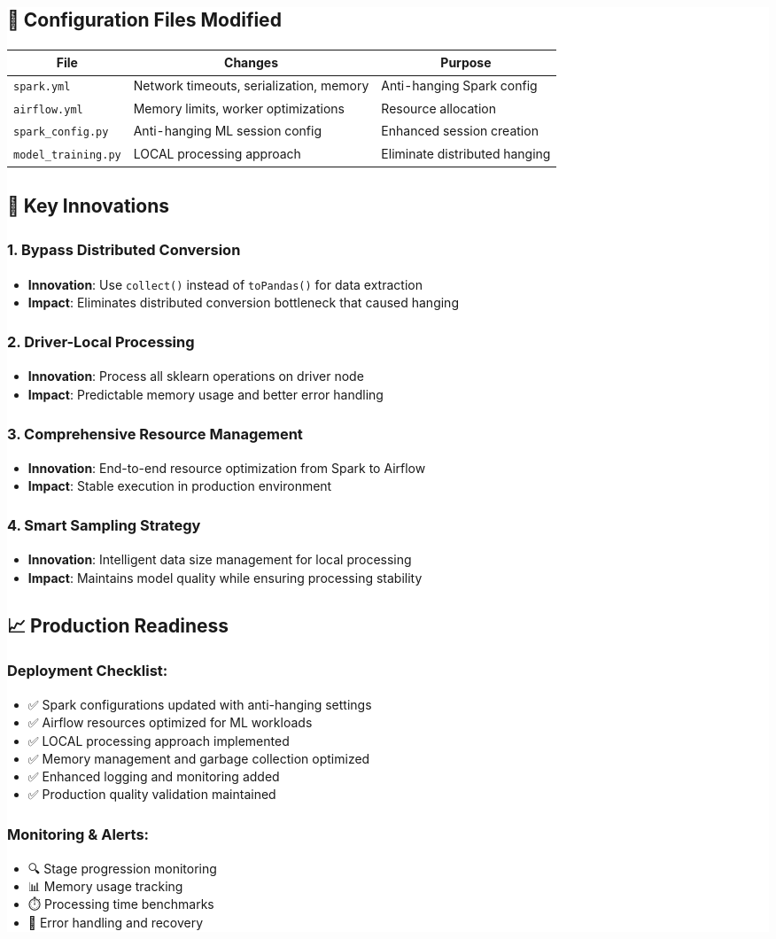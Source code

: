 ## 🔧 Configuration Files Modified

| File                | Changes                                 | Purpose                       |
| ------------------- | --------------------------------------- | ----------------------------- |
| `spark.yml`         | Network timeouts, serialization, memory | Anti-hanging Spark config     |
| `airflow.yml`       | Memory limits, worker optimizations     | Resource allocation           |
| `spark_config.py`   | Anti-hanging ML session config          | Enhanced session creation     |
| `model_training.py` | LOCAL processing approach               | Eliminate distributed hanging |

## 🚀 Key Innovations

### **1. Bypass Distributed Conversion**

-   **Innovation**: Use `collect()` instead of `toPandas()` for data extraction
-   **Impact**: Eliminates distributed conversion bottleneck that caused hanging

### **2. Driver-Local Processing**

-   **Innovation**: Process all sklearn operations on driver node
-   **Impact**: Predictable memory usage and better error handling

### **3. Comprehensive Resource Management**

-   **Innovation**: End-to-end resource optimization from Spark to Airflow
-   **Impact**: Stable execution in production environment

### **4. Smart Sampling Strategy**

-   **Innovation**: Intelligent data size management for local processing
-   **Impact**: Maintains model quality while ensuring processing stability

## 📈 Production Readiness

### **Deployment Checklist:**

-   ✅ Spark configurations updated with anti-hanging settings
-   ✅ Airflow resources optimized for ML workloads
-   ✅ LOCAL processing approach implemented
-   ✅ Memory management and garbage collection optimized
-   ✅ Enhanced logging and monitoring added
-   ✅ Production quality validation maintained

### **Monitoring & Alerts:**

-   🔍 Stage progression monitoring
-   📊 Memory usage tracking
-   ⏱️ Processing time benchmarks
-   🚨 Error handling and recovery
